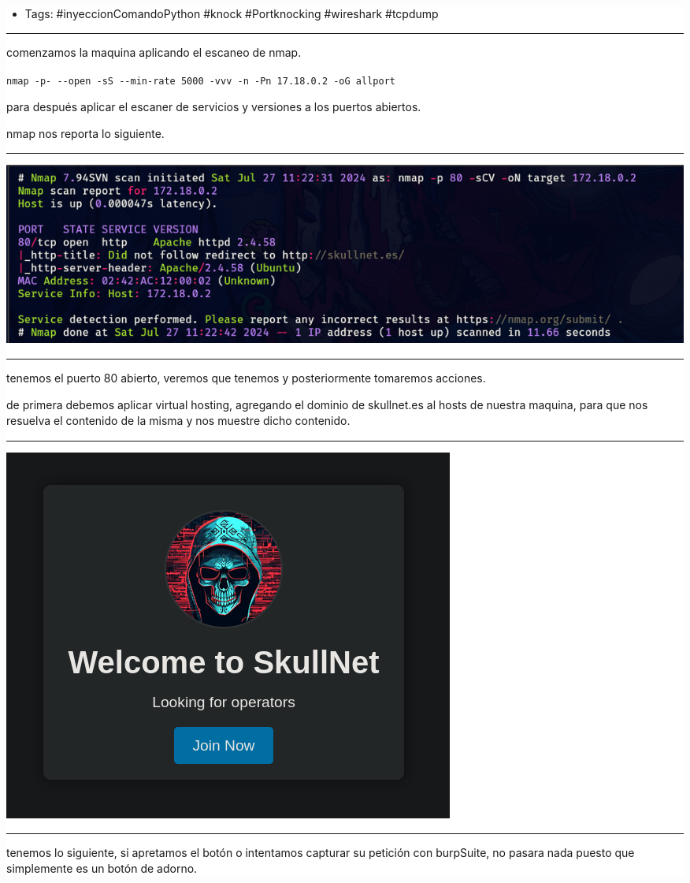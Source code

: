 - Tags: #inyeccionComandoPython #knock #Portknocking #wireshark #tcpdump 
____
comenzamos la maquina aplicando el escaneo de nmap.

```shell
nmap -p- --open -sS --min-rate 5000 -vvv -n -Pn 17.18.0.2 -oG allport 
```

para después aplicar el escaner de servicios y versiones a los puertos abiertos.

nmap nos reporta lo siguiente.
_____
![](attachment/ae6392237488b2ae631af0c1315c207b.png)
______
tenemos el puerto 80 abierto, veremos que tenemos y posteriormente tomaremos acciones.

de primera debemos aplicar virtual hosting, agregando el dominio de skullnet.es al hosts de nuestra maquina, para que nos resuelva el contenido de la misma y nos muestre dicho contenido.
_____
![](attachment/d46b1410387dca37e74bf6f45a9a7518.png)
_____
tenemos lo siguiente, si apretamos el botón o intentamos capturar su petición con burpSuite, no pasara nada puesto que simplemente es un botón de adorno.
